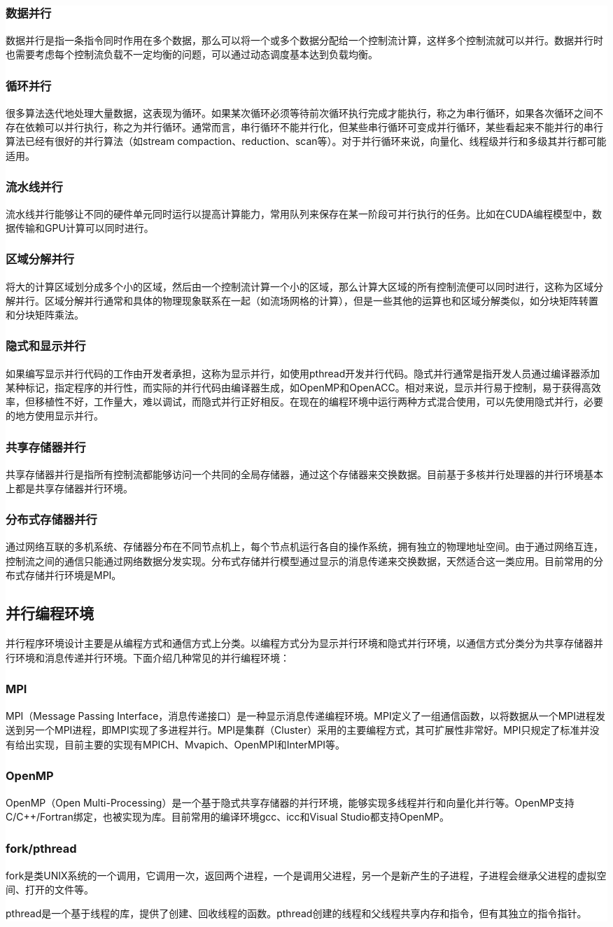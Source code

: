 ### 数据并行

数据并行是指一条指令同时作用在多个数据，那么可以将一个或多个数据分配给一个控制流计算，这样多个控制流就可以并行。数据并行时也需要考虑每个控制流负载不一定均衡的问题，可以通过动态调度基本达到负载均衡。

###  循环并行

很多算法迭代地处理大量数据，这表现为循环。如果某次循环必须等待前次循环执行完成才能执行，称之为串行循环，如果各次循环之间不存在依赖可以并行执行，称之为并行循环。通常而言，串行循环不能并行化，但某些串行循环可变成并行循环，某些看起来不能并行的串行算法已经有很好的并行算法（如stream compaction、reduction、scan等）。对于并行循环来说，向量化、线程级并行和多级其并行都可能适用。

###  流水线并行

流水线并行能够让不同的硬件单元同时运行以提高计算能力，常用队列来保存在某一阶段可并行执行的任务。比如在CUDA编程模型中，数据传输和GPU计算可以同时进行。

### 区域分解并行

将大的计算区域划分成多个小的区域，然后由一个控制流计算一个小的区域，那么计算大区域的所有控制流便可以同时进行，这称为区域分解并行。区域分解并行通常和具体的物理现象联系在一起（如流场网格的计算），但是一些其他的运算也和区域分解类似，如分块矩阵转置和分块矩阵乘法。

### 隐式和显示并行

如果编写显示并行代码的工作由开发者承担，这称为显示并行，如使用pthread开发并行代码。隐式并行通常是指开发人员通过编译器添加某种标记，指定程序的并行性，而实际的并行代码由编译器生成，如OpenMP和OpenACC。相对来说，显示并行易于控制，易于获得高效率，但移植性不好，工作量大，难以调试，而隐式并行正好相反。在现在的编程环境中运行两种方式混合使用，可以先使用隐式并行，必要的地方使用显示并行。

### 共享存储器并行

共享存储器并行是指所有控制流都能够访问一个共同的全局存储器，通过这个存储器来交换数据。目前基于多核并行处理器的并行环境基本上都是共享存储器并行环境。

### 分布式存储器并行

通过网络互联的多机系统、存储器分布在不同节点机上，每个节点机运行各自的操作系统，拥有独立的物理地址空间。由于通过网络互连，控制流之间的通信只能通过网络数据分发实现。分布式存储并行模型通过显示的消息传递来交换数据，天然适合这一类应用。目前常用的分布式存储并行环境是MPI。

## 并行编程环境

并行程序环境设计主要是从编程方式和通信方式上分类。以编程方式分为显示并行环境和隐式并行环境，以通信方式分类分为共享存储器并行环境和消息传递并行环境。下面介绍几种常见的并行编程环境：

### MPI

MPI（Message Passing Interface，消息传递接口）是一种显示消息传递编程环境。MPI定义了一组通信函数，以将数据从一个MPI进程发送到另一个MPI进程，即MPI实现了多进程并行。MPI是集群（Cluster）采用的主要编程方式，其可扩展性非常好。MPI只规定了标准并没有给出实现，目前主要的实现有MPICH、Mvapich、OpenMPI和InterMPI等。

### OpenMP

OpenMP（Open Multi-Processing）是一个基于隐式共享存储器的并行环境，能够实现多线程并行和向量化并行等。OpenMP支持C/C++/Fortran绑定，也被实现为库。目前常用的编译环境gcc、icc和Visual Studio都支持OpenMP。

###  fork/pthread

fork是类UNIX系统的一个调用，它调用一次，返回两个进程，一个是调用父进程，另一个是新产生的子进程，子进程会继承父进程的虚拟空间、打开的文件等。

pthread是一个基于线程的库，提供了创建、回收线程的函数。pthread创建的线程和父线程共享内存和指令，但有其独立的指令指针。
